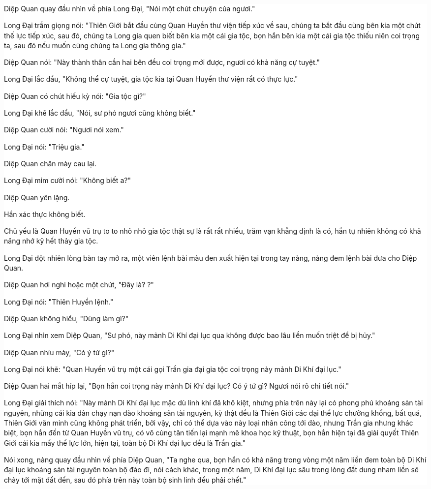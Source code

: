 Diệp Quan quay đầu nhìn về phía Long Đại, "Nói một chút chuyện của ngươi."

Long Đại trầm giọng nói: "Thiên Giới bắt đầu cùng Quan Huyền thư viện tiếp xúc về sau, chúng ta bắt đầu cùng bên kia một chút thế lực tiếp xúc, sau đó, chúng ta Long gia quen biết bên kia một cái gia tộc, bọn hắn bên kia một cái gia tộc thiếu niên coi trọng ta, sau đó nếu muốn cùng chúng ta Long gia thông gia."

Diệp Quan nói: "Này thành thân cần hai bên đều coi trọng mới được, ngươi có khả năng cự tuyệt."

Long Đại lắc đầu, "Không thể cự tuyệt, gia tộc kia tại Quan Huyền thư viện rất có thực lực."

Diệp Quan có chút hiếu kỳ nói: "Gia tộc gì?"

Long Đại khẽ lắc đầu, "Nói, sư phó ngươi cũng không biết."

Diệp Quan cười nói: "Ngươi nói xem."

Long Đại nói: "Triệu gia."

Diệp Quan chân mày cau lại.

Long Đại mỉm cười nói: "Không biết a?"

Diệp Quan yên lặng.

Hắn xác thực không biết.

Chủ yếu là Quan Huyền vũ trụ to to nhỏ nhỏ gia tộc thật sự là rất rất nhiều, trăm vạn khẳng định là có, hắn tự nhiên không có khả năng nhớ kỹ hết thảy gia tộc.

Long Đại đột nhiên lòng bàn tay mở ra, một viên lệnh bài màu đen xuất hiện tại trong tay nàng, nàng đem lệnh bài đưa cho Diệp Quan.

Diệp Quan hơi nghi hoặc một chút, "Đây là? ?"

Long Đại nói: "Thiên Huyền lệnh."

Diệp Quan không hiểu, "Dùng làm gì?"

Long Đại nhìn xem Diệp Quan, "Sư phó, này mảnh Di Khí đại lục qua không được bao lâu liền muốn triệt để bị hủy."

Diệp Quan nhíu mày, "Có ý tứ gì?"

Long Đại nói khẽ: "Quan Huyền vũ trụ một cái gọi Trần gia đại gia tộc coi trọng này mảnh Di Khí đại lục."

Diệp Quan hai mắt híp lại, "Bọn hắn coi trọng này mảnh Di Khí đại lục? Có ý tứ gì? Ngươi nói rõ chi tiết nói."

Long Đại giải thích nói: "Này mảnh Di Khí đại lục mặc dù linh khí đã khô kiệt, nhưng phía trên này lại có phong phú khoáng sản tài nguyên, những cái kia dân chạy nạn đào khoáng sản tài nguyên, kỳ thật đều là Thiên Giới các đại thế lực chưởng khống, bất quá, Thiên Giới văn minh cũng không phát triển, bởi vậy, chỉ có thể dựa vào này loại nhân công tới đào, nhưng Trần gia nhưng khác biệt, bọn hắn đến từ Quan Huyền vũ trụ, có vô cùng tân tiến lại mạnh mẽ khoa học kỹ thuật, bọn hắn hiện tại đã giải quyết Thiên Giới cái kia mấy thế lực lớn, hiện tại, toàn bộ Di Khí đại lục đều là Trần gia."

Nói xong, nàng quay đầu nhìn về phía Diệp Quan, "Ta nghe qua, bọn hắn có khả năng trong vòng một năm liền đem toàn bộ Di Khí đại lục khoáng sản tài nguyên toàn bộ đào đi, nói cách khác, trong một năm, Di Khí đại lục sâu trong lòng đất dung nham liền sẽ chảy tới mặt đất đến, sau đó phía trên này toàn bộ sinh linh đều phải chết."

